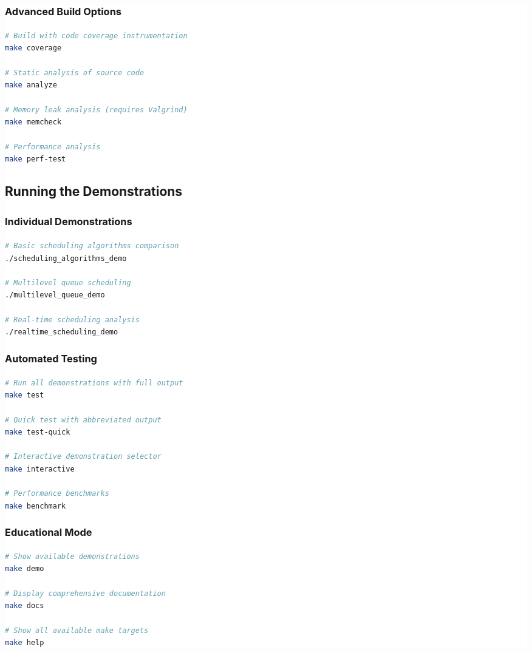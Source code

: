 ### Advanced Build Options
```bash
# Build with code coverage instrumentation
make coverage

# Static analysis of source code
make analyze

# Memory leak analysis (requires Valgrind)
make memcheck

# Performance analysis
make perf-test
```

## Running the Demonstrations

### Individual Demonstrations
```bash
# Basic scheduling algorithms comparison
./scheduling_algorithms_demo

# Multilevel queue scheduling
./multilevel_queue_demo

# Real-time scheduling analysis
./realtime_scheduling_demo
```

### Automated Testing
```bash
# Run all demonstrations with full output
make test

# Quick test with abbreviated output
make test-quick

# Interactive demonstration selector
make interactive

# Performance benchmarks
make benchmark
```

### Educational Mode
```bash
# Show available demonstrations
make demo

# Display comprehensive documentation
make docs

# Show all available make targets
make help
```
